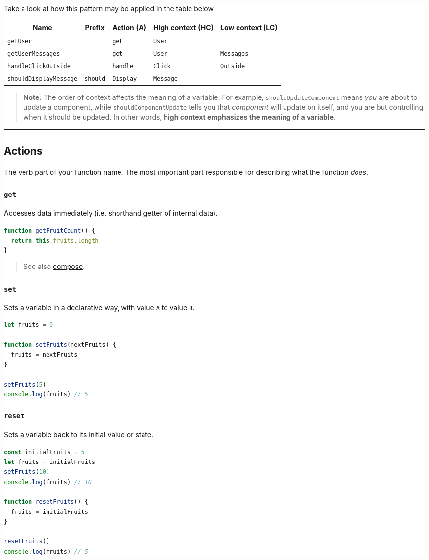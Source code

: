 Take a look at how this pattern may be applied in the table below.

| Name                   | Prefix   | Action (A) | High context (HC) | Low context (LC) |
| ---------------------- | -------- | ---------- | ----------------- | ---------------- |
| `getUser`              |          | `get`      | `User`            |                  |
| `getUserMessages`      |          | `get`      | `User`            | `Messages`       |
| `handleClickOutside`   |          | `handle`   | `Click`           | `Outside`        |
| `shouldDisplayMessage` | `should` | `Display`  | `Message`         |                  |

> **Note:** The order of context affects the meaning of a variable. For example, `shouldUpdateComponent` means _you_ are about to update a component, while `shouldComponentUpdate` tells you that _component_ will update on itself, and you are but controlling when it should be updated.
> In other words, **high context emphasizes the meaning of a variable**.

---

## Actions

The verb part of your function name. The most important part responsible for describing what the function _does_.

### `get`

Accesses data immediately (i.e. shorthand getter of internal data).

```js
function getFruitCount() {
  return this.fruits.length
}
```

> See also [compose](#compose).

### `set`

Sets a variable in a declarative way, with value `A` to value `B`.

```js
let fruits = 0

function setFruits(nextFruits) {
  fruits = nextFruits
}

setFruits(5)
console.log(fruits) // 5
```

### `reset`

Sets a variable back to its initial value or state.

```js
const initialFruits = 5
let fruits = initialFruits
setFruits(10)
console.log(fruits) // 10

function resetFruits() {
  fruits = initialFruits
}

resetFruits()
console.log(fruits) // 5
```
